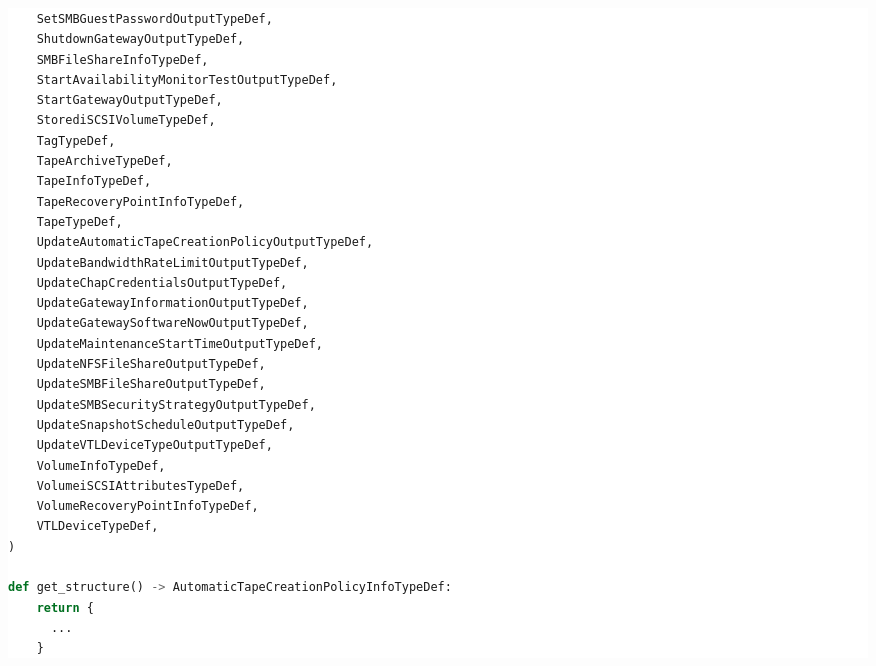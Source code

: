 ```python
    SetSMBGuestPasswordOutputTypeDef,
    ShutdownGatewayOutputTypeDef,
    SMBFileShareInfoTypeDef,
    StartAvailabilityMonitorTestOutputTypeDef,
    StartGatewayOutputTypeDef,
    StorediSCSIVolumeTypeDef,
    TagTypeDef,
    TapeArchiveTypeDef,
    TapeInfoTypeDef,
    TapeRecoveryPointInfoTypeDef,
    TapeTypeDef,
    UpdateAutomaticTapeCreationPolicyOutputTypeDef,
    UpdateBandwidthRateLimitOutputTypeDef,
    UpdateChapCredentialsOutputTypeDef,
    UpdateGatewayInformationOutputTypeDef,
    UpdateGatewaySoftwareNowOutputTypeDef,
    UpdateMaintenanceStartTimeOutputTypeDef,
    UpdateNFSFileShareOutputTypeDef,
    UpdateSMBFileShareOutputTypeDef,
    UpdateSMBSecurityStrategyOutputTypeDef,
    UpdateSnapshotScheduleOutputTypeDef,
    UpdateVTLDeviceTypeOutputTypeDef,
    VolumeInfoTypeDef,
    VolumeiSCSIAttributesTypeDef,
    VolumeRecoveryPointInfoTypeDef,
    VTLDeviceTypeDef,
)

def get_structure() -> AutomaticTapeCreationPolicyInfoTypeDef:
    return {
      ...
    }
```
